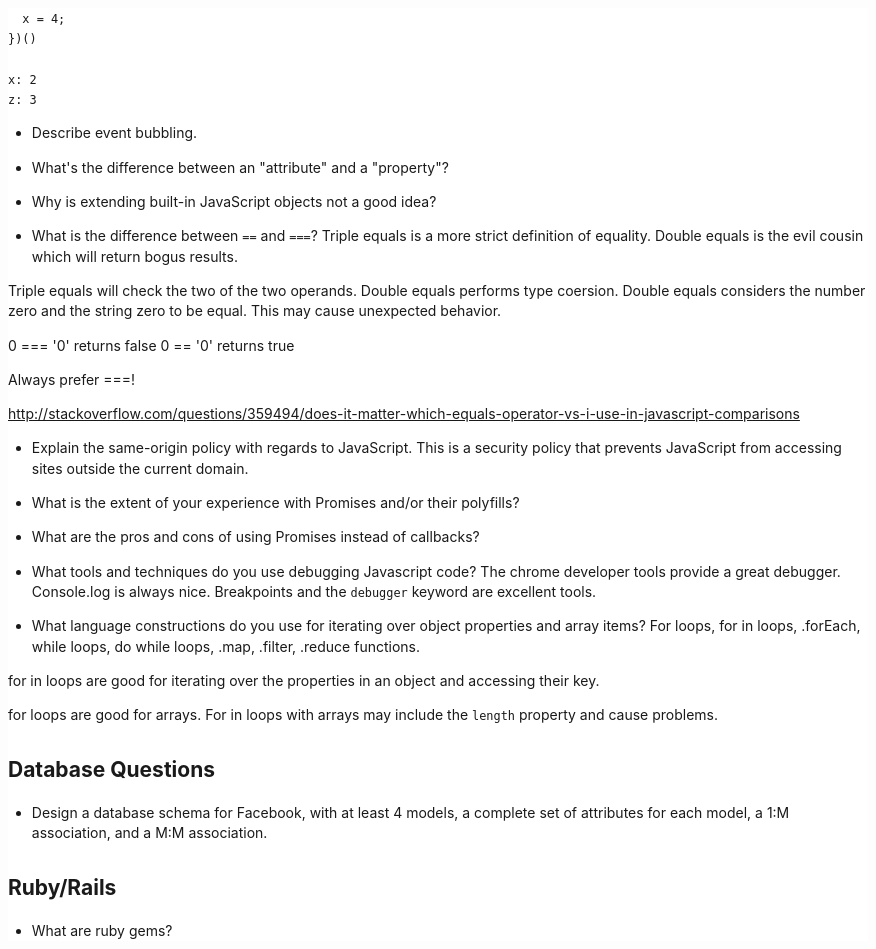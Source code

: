 	  x = 4;
	})()

	x: 2
	z: 3


* Describe event bubbling.
* What's the difference between an "attribute" and a "property"?
* Why is extending built-in JavaScript objects not a good idea?

* What is the difference between `==` and `===`?
Triple equals is a more strict definition of equality.
Double equals is the evil cousin which will return bogus results.

Triple equals will check the two of the two operands.
Double equals performs type coersion. Double equals
considers the number zero and the string zero to be
equal. This may cause unexpected behavior.

0 === '0' returns false
0 == '0' returns true

Always prefer ===!

http://stackoverflow.com/questions/359494/does-it-matter-which-equals-operator-vs-i-use-in-javascript-comparisons

* Explain the same-origin policy with regards to JavaScript.
This is a security policy that prevents JavaScript from
accessing sites outside the current domain.

* What is the extent of your experience with Promises and/or their polyfills?
* What are the pros and cons of using Promises instead of callbacks?

* What tools and techniques do you use debugging Javascript code?
The chrome developer tools provide a great debugger.
Console.log is always nice.
Breakpoints and the `debugger` keyword are excellent tools.

* What language constructions do you use for iterating over object properties and array items?
For loops, for in loops, .forEach, while loops, do while loops,
.map, .filter, .reduce functions.

for in loops are good for iterating over the properties in an
object and accessing their key.

for loops are good for arrays. For in loops with arrays may
include the `length` property and cause problems.

## Database Questions

* Design a database schema for Facebook, with at least 4 models, a complete set of
attributes for each model, a 1:M association, and a M:M association.

## Ruby/Rails
* What are ruby gems?

